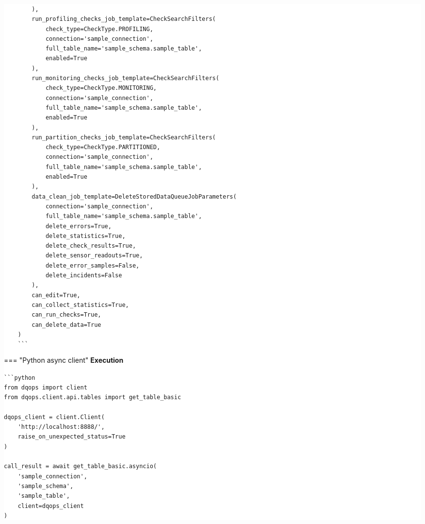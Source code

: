 			),
			run_profiling_checks_job_template=CheckSearchFilters(
				check_type=CheckType.PROFILING,
				connection='sample_connection',
				full_table_name='sample_schema.sample_table',
				enabled=True
			),
			run_monitoring_checks_job_template=CheckSearchFilters(
				check_type=CheckType.MONITORING,
				connection='sample_connection',
				full_table_name='sample_schema.sample_table',
				enabled=True
			),
			run_partition_checks_job_template=CheckSearchFilters(
				check_type=CheckType.PARTITIONED,
				connection='sample_connection',
				full_table_name='sample_schema.sample_table',
				enabled=True
			),
			data_clean_job_template=DeleteStoredDataQueueJobParameters(
				connection='sample_connection',
				full_table_name='sample_schema.sample_table',
				delete_errors=True,
				delete_statistics=True,
				delete_check_results=True,
				delete_sensor_readouts=True,
				delete_error_samples=False,
				delete_incidents=False
			),
			can_edit=True,
			can_collect_statistics=True,
			can_run_checks=True,
			can_delete_data=True
		)
        ```
    
    
    


=== "Python async client"
    **Execution**

    ```python
    from dqops import client
	from dqops.client.api.tables import get_table_basic
	
	dqops_client = client.Client(
	    'http://localhost:8888/',
	    raise_on_unexpected_status=True
	)
	
	call_result = await get_table_basic.asyncio(
	    'sample_connection',
	    'sample_schema',
	    'sample_table',
	    client=dqops_client
	)
	